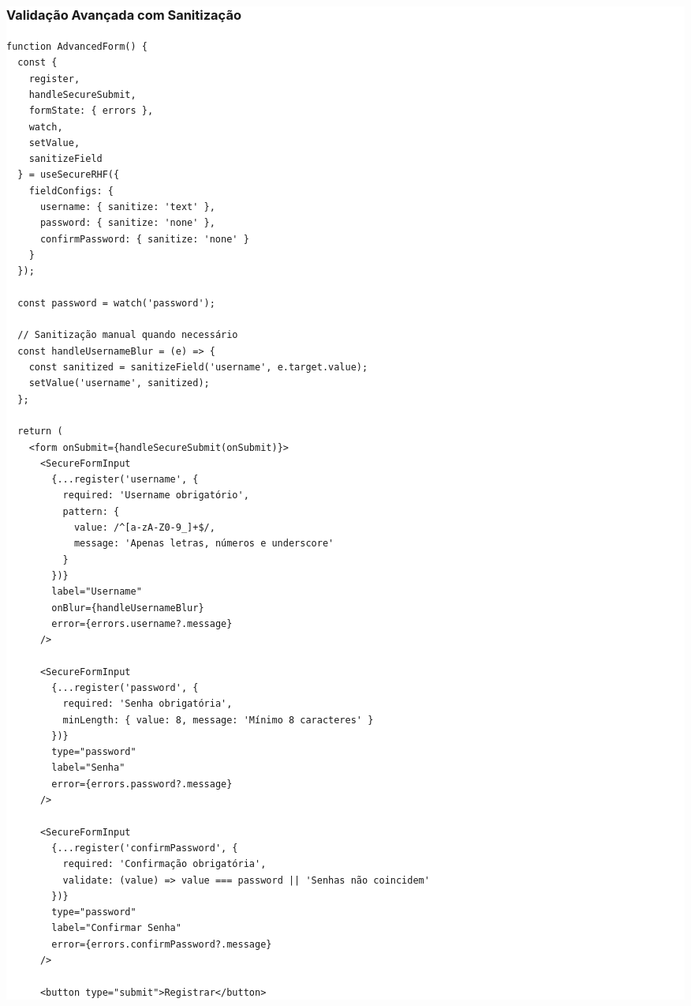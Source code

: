### Validação Avançada com Sanitização

```tsx
function AdvancedForm() {
  const {
    register,
    handleSecureSubmit,
    formState: { errors },
    watch,
    setValue,
    sanitizeField
  } = useSecureRHF({
    fieldConfigs: {
      username: { sanitize: 'text' },
      password: { sanitize: 'none' },
      confirmPassword: { sanitize: 'none' }
    }
  });

  const password = watch('password');

  // Sanitização manual quando necessário
  const handleUsernameBlur = (e) => {
    const sanitized = sanitizeField('username', e.target.value);
    setValue('username', sanitized);
  };

  return (
    <form onSubmit={handleSecureSubmit(onSubmit)}>
      <SecureFormInput
        {...register('username', { 
          required: 'Username obrigatório',
          pattern: {
            value: /^[a-zA-Z0-9_]+$/,
            message: 'Apenas letras, números e underscore'
          }
        })}
        label="Username"
        onBlur={handleUsernameBlur}
        error={errors.username?.message}
      />
      
      <SecureFormInput
        {...register('password', { 
          required: 'Senha obrigatória',
          minLength: { value: 8, message: 'Mínimo 8 caracteres' }
        })}
        type="password"
        label="Senha"
        error={errors.password?.message}
      />
      
      <SecureFormInput
        {...register('confirmPassword', { 
          required: 'Confirmação obrigatória',
          validate: (value) => value === password || 'Senhas não coincidem'
        })}
        type="password"
        label="Confirmar Senha"
        error={errors.confirmPassword?.message}
      />
      
      <button type="submit">Registrar</button>
```
